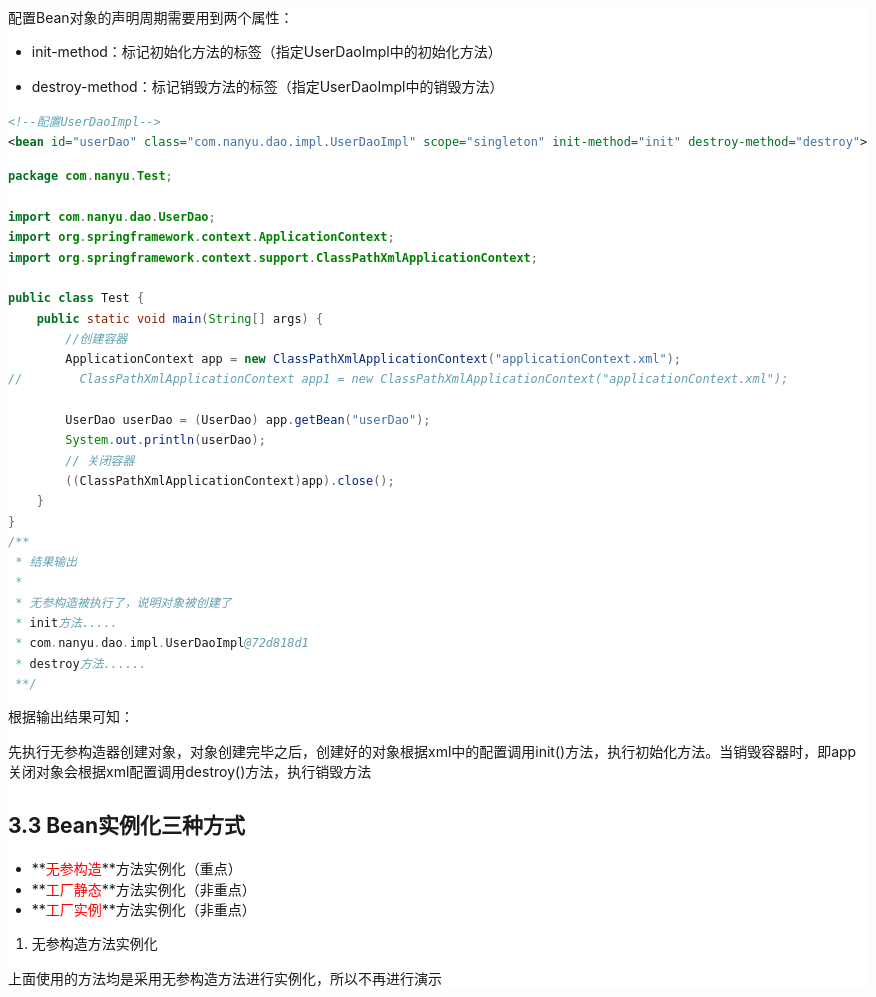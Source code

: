 配置Bean对象的声明周期需要用到两个属性：

- init-method：标记初始化方法的标签（指定UserDaoImpl中的初始化方法）

- destroy-method：标记销毁方法的标签（指定UserDaoImpl中的销毁方法）

```xml
<!--配置UserDaoImpl-->
<bean id="userDao" class="com.nanyu.dao.impl.UserDaoImpl" scope="singleton" init-method="init" destroy-method="destroy">
```

```java
package com.nanyu.Test;

import com.nanyu.dao.UserDao;
import org.springframework.context.ApplicationContext;
import org.springframework.context.support.ClassPathXmlApplicationContext;

public class Test {
    public static void main(String[] args) {
        //创建容器
        ApplicationContext app = new ClassPathXmlApplicationContext("applicationContext.xml");
//        ClassPathXmlApplicationContext app1 = new ClassPathXmlApplicationContext("applicationContext.xml");

        UserDao userDao = (UserDao) app.getBean("userDao");
        System.out.println(userDao);
        // 关闭容器
        ((ClassPathXmlApplicationContext)app).close();
    }
}
/**
 * 结果输出
 *
 * 无参构造被执行了，说明对象被创建了
 * init方法.....
 * com.nanyu.dao.impl.UserDaoImpl@72d818d1
 * destroy方法......
 **/
```

根据输出结果可知：

先执行无参构造器创建对象，对象创建完毕之后，创建好的对象根据xml中的配置调用init()方法，执行初始化方法。当销毁容器时，即app关闭对象会根据xml配置调用destroy()方法，执行销毁方法

## 3.3 Bean实例化三种方式

- **<font color=red>无参构造</font>**方法实例化（重点）
- **<font color=red>工厂静态</font>**方法实例化（非重点）
- **<font color=red>工厂实例</font>**方法实例化（非重点）

1. 无参构造方法实例化

上面使用的方法均是采用无参构造方法进行实例化，所以不再进行演示
